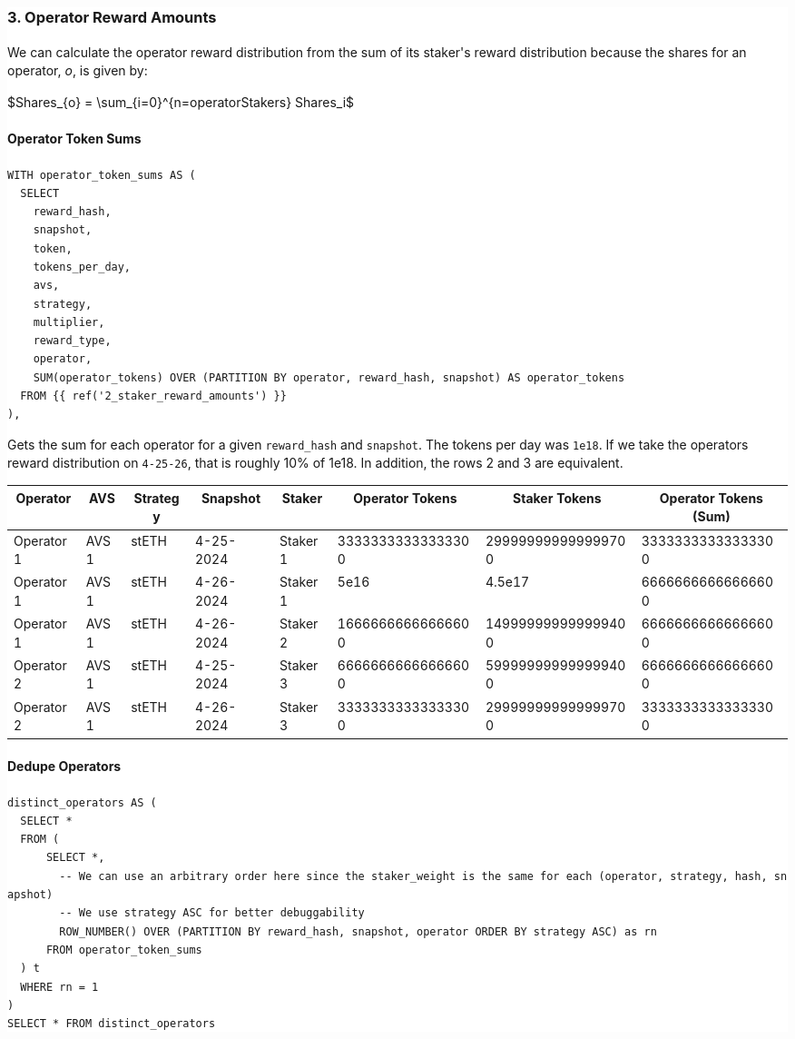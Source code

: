 ### 3. Operator Reward Amounts

We can calculate the operator reward distribution from the sum of its staker's reward distribution because the shares for an operator, $o$, is given by:

$Shares_{o} = \sum_{i=0}^{n=operatorStakers} Shares_i$

#### Operator Token Sums

```sql=
WITH operator_token_sums AS (
  SELECT
    reward_hash,
    snapshot,
    token,
    tokens_per_day,
    avs,
    strategy,
    multiplier,
    reward_type,
    operator,
    SUM(operator_tokens) OVER (PARTITION BY operator, reward_hash, snapshot) AS operator_tokens
  FROM {{ ref('2_staker_reward_amounts') }}
),
```

Gets the sum for each operator for a given `reward_hash` and `snapshot`. The tokens per day was `1e18`. If we take the operators reward distribution on `4-25-26`, that is roughly 10% of 1e18. In addition, the rows 2 and 3 are equivalent.

| Operator  | AVS  | Strategy | Snapshot  | Staker  | Operator Tokens   | Staker Tokens      | Operator Tokens (Sum) |
| --------- | ---- | -------- | --------- | ------- | ----------------- | ------------------ | --------------------- |
| Operator1 | AVS1 | stETH    | 4-25-2024 | Staker1 | 33333333333333300 | 299999999999999700 | 33333333333333300     |
| Operator1 | AVS1 | stETH    | 4-26-2024 | Staker1 | 5e16              | 4.5e17             | 66666666666666600     |
| Operator1 | AVS1 | stETH    | 4-26-2024 | Staker2 | 16666666666666600 | 149999999999999400 | 66666666666666600     |
| Operator2 | AVS1 | stETH    | 4-25-2024 | Staker3 | 66666666666666600 | 599999999999999400 | 66666666666666600     |
| Operator2 | AVS1 | stETH    | 4-26-2024 | Staker3 | 33333333333333300 | 299999999999999700 | 33333333333333300     |

#### Dedupe Operators

```sql=
distinct_operators AS (
  SELECT *
  FROM (
      SELECT *,
        -- We can use an arbitrary order here since the staker_weight is the same for each (operator, strategy, hash, snapshot)
        -- We use strategy ASC for better debuggability
        ROW_NUMBER() OVER (PARTITION BY reward_hash, snapshot, operator ORDER BY strategy ASC) as rn
      FROM operator_token_sums
  ) t
  WHERE rn = 1
)
SELECT * FROM distinct_operators
```

